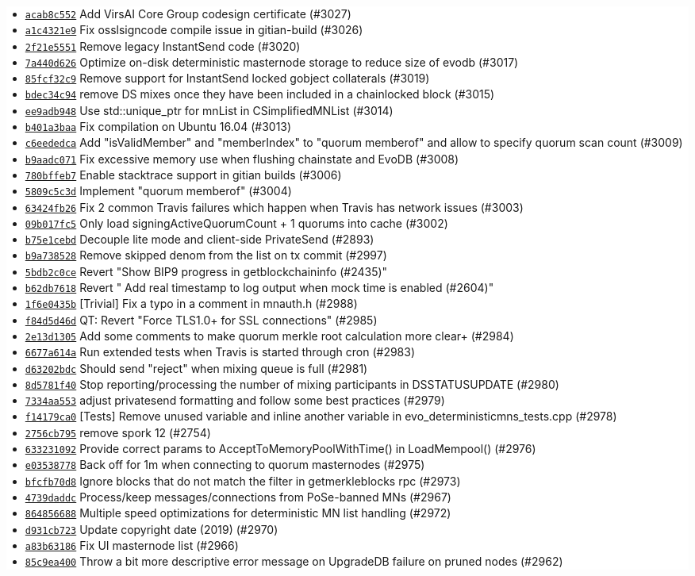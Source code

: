 - [`acab8c552`](https://github.com/VirsAI/commit/acab8c552) Add VirsAI Core Group codesign certificate (#3027)
- [`a1c4321e9`](https://github.com/VirsAI/commit/a1c4321e9) Fix osslsigncode compile issue in gitian-build (#3026)
- [`2f21e5551`](https://github.com/VirsAI/commit/2f21e5551) Remove legacy InstantSend code (#3020)
- [`7a440d626`](https://github.com/VirsAI/commit/7a440d626) Optimize on-disk deterministic masternode storage to reduce size of evodb (#3017)
- [`85fcf32c9`](https://github.com/VirsAI/commit/85fcf32c9) Remove support for InstantSend locked gobject collaterals (#3019)
- [`bdec34c94`](https://github.com/VirsAI/commit/bdec34c94) remove DS mixes once they have been included in a chainlocked block (#3015)
- [`ee9adb948`](https://github.com/VirsAI/commit/ee9adb948) Use std::unique_ptr for mnList in CSimplifiedMNList (#3014)
- [`b401a3baa`](https://github.com/VirsAI/commit/b401a3baa) Fix compilation on Ubuntu 16.04 (#3013)
- [`c6eededca`](https://github.com/VirsAI/commit/c6eededca) Add "isValidMember" and "memberIndex" to "quorum memberof" and allow to specify quorum scan count (#3009)
- [`b9aadc071`](https://github.com/VirsAI/commit/b9aadc071) Fix excessive memory use when flushing chainstate and EvoDB (#3008)
- [`780bffeb7`](https://github.com/VirsAI/commit/780bffeb7) Enable stacktrace support in gitian builds (#3006)
- [`5809c5c3d`](https://github.com/VirsAI/commit/5809c5c3d) Implement "quorum memberof" (#3004)
- [`63424fb26`](https://github.com/VirsAI/commit/63424fb26) Fix 2 common Travis failures which happen when Travis has network issues (#3003)
- [`09b017fc5`](https://github.com/VirsAI/commit/09b017fc5) Only load signingActiveQuorumCount + 1 quorums into cache (#3002)
- [`b75e1cebd`](https://github.com/VirsAI/commit/b75e1cebd) Decouple lite mode and client-side PrivateSend (#2893)
- [`b9a738528`](https://github.com/VirsAI/commit/b9a738528) Remove skipped denom from the list on tx commit (#2997)
- [`5bdb2c0ce`](https://github.com/VirsAI/commit/5bdb2c0ce) Revert "Show BIP9 progress in getblockchaininfo (#2435)"
- [`b62db7618`](https://github.com/VirsAI/commit/b62db7618) Revert " Add real timestamp to log output when mock time is enabled (#2604)"
- [`1f6e0435b`](https://github.com/VirsAI/commit/1f6e0435b) [Trivial] Fix a typo in a comment in mnauth.h (#2988)
- [`f84d5d46d`](https://github.com/VirsAI/commit/f84d5d46d) QT: Revert "Force TLS1.0+ for SSL connections" (#2985)
- [`2e13d1305`](https://github.com/VirsAI/commit/2e13d1305) Add some comments to make quorum merkle root calculation more clear+ (#2984)
- [`6677a614a`](https://github.com/VirsAI/commit/6677a614a) Run extended tests when Travis is started through cron (#2983)
- [`d63202bdc`](https://github.com/VirsAI/commit/d63202bdc) Should send "reject" when mixing queue is full (#2981)
- [`8d5781f40`](https://github.com/VirsAI/commit/8d5781f40) Stop reporting/processing the number of mixing participants in DSSTATUSUPDATE (#2980)
- [`7334aa553`](https://github.com/VirsAI/commit/7334aa553) adjust privatesend formatting and follow some best practices (#2979)
- [`f14179ca0`](https://github.com/VirsAI/commit/f14179ca0) [Tests] Remove unused variable and inline another variable in evo_deterministicmns_tests.cpp (#2978)
- [`2756cb795`](https://github.com/VirsAI/commit/2756cb795) remove spork 12 (#2754)
- [`633231092`](https://github.com/VirsAI/commit/633231092) Provide correct params to AcceptToMemoryPoolWithTime() in LoadMempool() (#2976)
- [`e03538778`](https://github.com/VirsAI/commit/e03538778) Back off for 1m when connecting to quorum masternodes (#2975)
- [`bfcfb70d8`](https://github.com/VirsAI/commit/bfcfb70d8) Ignore blocks that do not match the filter in getmerkleblocks rpc (#2973)
- [`4739daddc`](https://github.com/VirsAI/commit/4739daddc) Process/keep messages/connections from PoSe-banned MNs (#2967)
- [`864856688`](https://github.com/VirsAI/commit/864856688) Multiple speed optimizations for deterministic MN list handling (#2972)
- [`d931cb723`](https://github.com/VirsAI/commit/d931cb723) Update copyright date (2019) (#2970)
- [`a83b63186`](https://github.com/VirsAI/commit/a83b63186) Fix UI masternode list (#2966)
- [`85c9ea400`](https://github.com/VirsAI/commit/85c9ea400) Throw a bit more descriptive error message on UpgradeDB failure on pruned nodes (#2962)